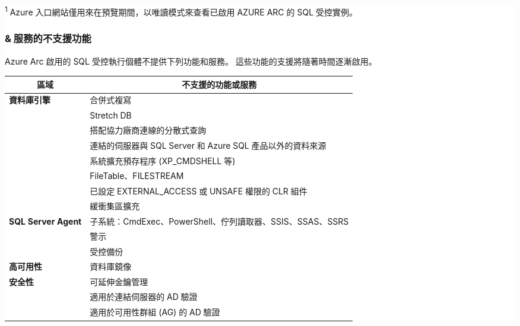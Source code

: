 <sup>1</sup> Azure 入口網站僅用來在預覽期間，以唯讀模式來查看已啟用 AZURE ARC 的 SQL 受控實例。


### <a name="unsupported-features--services"></a><a name="Unsupported"></a> & 服務的不支援功能

Azure Arc 啟用的 SQL 受控執行個體不提供下列功能和服務。 這些功能的支援將隨著時間逐漸啟用。

| 區域 | 不支援的功能或服務 |
|-----|-----|
| **資料庫引擎** | 合併式複寫 |
| &nbsp; | Stretch DB |
| &nbsp; | 搭配協力廠商連線的分散式查詢 |
| &nbsp; | 連結的伺服器與 SQL Server 和 Azure SQL 產品以外的資料來源 |
| &nbsp; | 系統擴充預存程序 (XP_CMDSHELL 等) |
| &nbsp; | FileTable、FILESTREAM |
| &nbsp; | 已設定 EXTERNAL_ACCESS 或 UNSAFE 權限的 CLR 組件 |
| &nbsp; | 緩衝集區擴充 |
| **SQL Server Agent** |  子系統：CmdExec、PowerShell、佇列讀取器、SSIS、SSAS、SSRS |
| &nbsp; | 警示 |
| &nbsp; | 受控備份 |
| **高可用性** | 資料庫鏡像  |
| **安全性** | 可延伸金鑰管理 |
| &nbsp; | 適用於連結伺服器的 AD 驗證 | 
| &nbsp; | 適用於可用性群組 (AG) 的 AD 驗證 | 